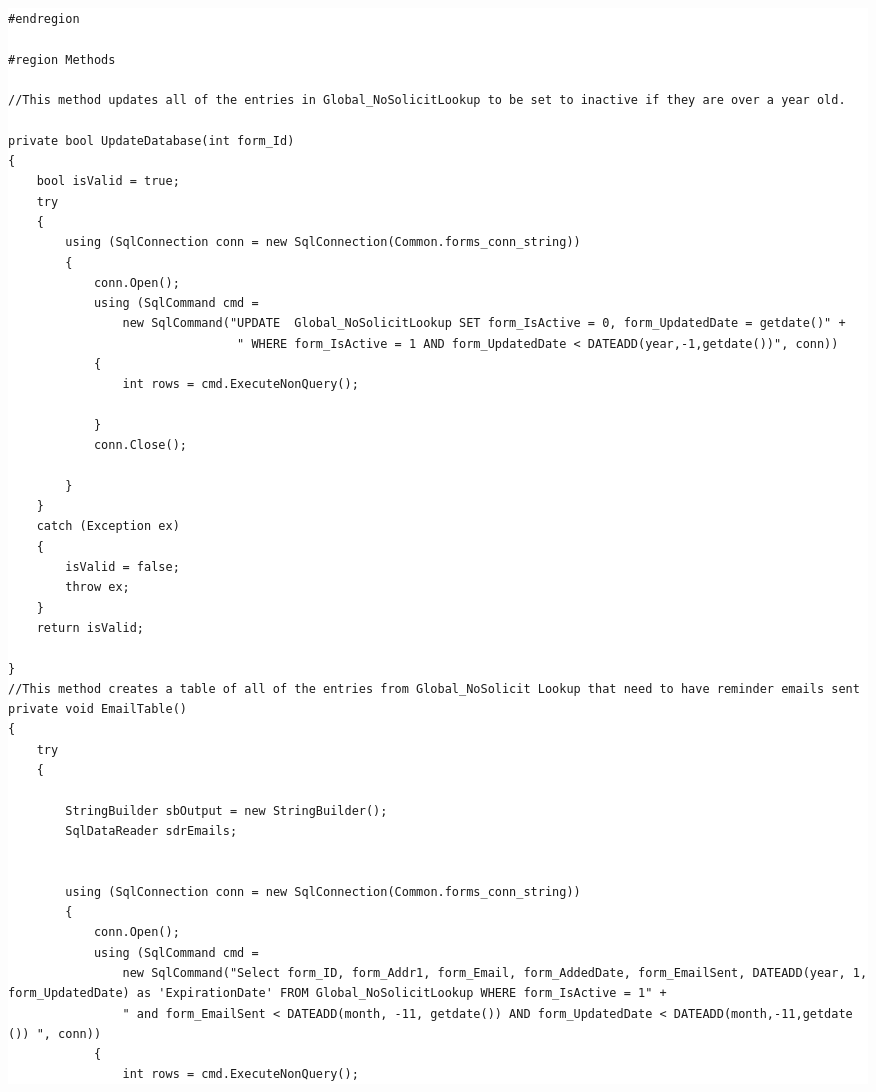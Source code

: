     #endregion

    #region Methods

    //This method updates all of the entries in Global_NoSolicitLookup to be set to inactive if they are over a year old.

    private bool UpdateDatabase(int form_Id)
    {
        bool isValid = true;
        try
        {
            using (SqlConnection conn = new SqlConnection(Common.forms_conn_string))
            {
                conn.Open();
                using (SqlCommand cmd =
                    new SqlCommand("UPDATE	Global_NoSolicitLookup SET form_IsActive = 0, form_UpdatedDate = getdate()" +
                                    " WHERE form_IsActive = 1 AND form_UpdatedDate < DATEADD(year,-1,getdate())", conn))
                {
                    int rows = cmd.ExecuteNonQuery();

                }
                conn.Close();

            }
        }
        catch (Exception ex)
        {
            isValid = false;
            throw ex;
        }
        return isValid;

    }
    //This method creates a table of all of the entries from Global_NoSolicit Lookup that need to have reminder emails sent
    private void EmailTable()
    {
        try
        {

            StringBuilder sbOutput = new StringBuilder();
            SqlDataReader sdrEmails;


            using (SqlConnection conn = new SqlConnection(Common.forms_conn_string))
            {
                conn.Open();
                using (SqlCommand cmd =
                    new SqlCommand("Select form_ID, form_Addr1, form_Email, form_AddedDate, form_EmailSent, DATEADD(year, 1, form_UpdatedDate) as 'ExpirationDate' FROM Global_NoSolicitLookup WHERE form_IsActive = 1" +
                    " and form_EmailSent < DATEADD(month, -11, getdate()) AND form_UpdatedDate < DATEADD(month,-11,getdate()) ", conn))
                {
                    int rows = cmd.ExecuteNonQuery();

